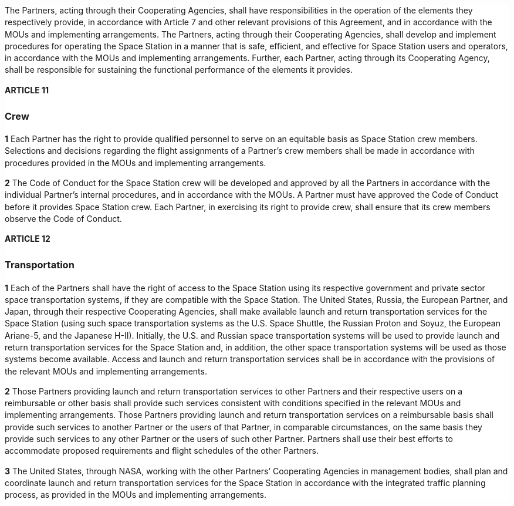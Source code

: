 
The Partners, acting through their Cooperating Agencies, shall have responsibilities in the operation of the elements they respectively provide, in accordance with Article 7 and other relevant provisions of this Agreement, and in accordance with the MOUs and implementing arrangements. The Partners, acting through their Cooperating Agencies, shall develop and implement procedures for operating the Space Station in a manner that is safe, efficient, and effective for Space Station users and operators, in accordance with the MOUs and implementing arrangements. Further, each Partner, acting through its Cooperating Agency, shall be responsible for sustaining the functional performance of the elements it provides.



**ARTICLE 11** 
### Crew


**1** Each Partner has the right to provide qualified personnel to serve on an equitable basis as Space Station crew members. Selections and decisions regarding the flight assignments of a Partner’s crew members shall be made in accordance with procedures provided in the MOUs and implementing arrangements.



**2** The Code of Conduct for the Space Station crew will be developed and approved by all the Partners in accordance with the individual Partner’s internal procedures, and in accordance with the MOUs. A Partner must have approved the Code of Conduct before it provides Space Station crew. Each Partner, in exercising its right to provide crew, shall ensure that its crew members observe the Code of Conduct.



**ARTICLE 12** 
### Transportation


**1** Each of the Partners shall have the right of access to the Space Station using its respective government and private sector space transportation systems, if they are compatible with the Space Station. The United States, Russia, the European Partner, and Japan, through their respective Cooperating Agencies, shall make available launch and return transportation services for the Space Station (using such space transportation systems as the U.S. Space Shuttle, the Russian Proton and Soyuz, the European Ariane-5, and the Japanese H-II). Initially, the U.S. and Russian space transportation systems will be used to provide launch and return transportation services for the Space Station and, in addition, the other space transportation systems will be used as those systems become available. Access and launch and return transportation services shall be in accordance with the provisions of the relevant MOUs and implementing arrangements.



**2** Those Partners providing launch and return transportation services to other Partners and their respective users on a reimbursable or other basis shall provide such services consistent with conditions specified in the relevant MOUs and implementing arrangements. Those Partners providing launch and return transportation services on a reimbursable basis shall provide such services to another Partner or the users of that Partner, in comparable circumstances, on the same basis they provide such services to any other Partner or the users of such other Partner. Partners shall use their best efforts to accommodate proposed requirements and flight schedules of the other Partners.



**3** The United States, through NASA, working with the other Partners’ Cooperating Agencies in management bodies, shall plan and coordinate launch and return transportation services for the Space Station in accordance with the integrated traffic planning process, as provided in the MOUs and implementing arrangements.
